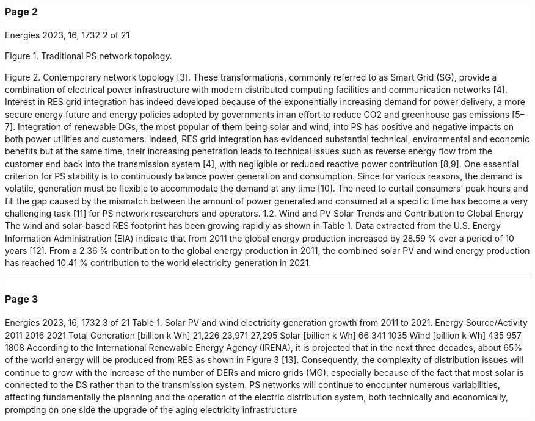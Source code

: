 

### Page 2

Energies 2023, 16, 1732
2 of 21
 
Figure 1. Traditional PS network topology.
 
Figure 2. Contemporary network topology [3].
These transformations, commonly referred to as Smart Grid (SG), provide a combination of electrical power infrastructure with modern distributed computing facilities
and communication networks [4]. Interest in RES grid integration has indeed developed
because of the exponentially increasing demand for power delivery, a more secure energy
future and energy policies adopted by governments in an effort to reduce CO2 and greenhouse gas emissions [5–7]. Integration of renewable DGs, the most popular of them being
solar and wind, into PS has positive and negative impacts on both power utilities and
customers. Indeed, RES grid integration has evidenced substantial technical, environmental
and economic beneﬁts but at the same time, their increasing penetration leads to technical
issues such as reverse energy ﬂow from the customer end back into the transmission system [4], with negligible or reduced reactive power contribution [8,9]. One essential criterion
for PS stability is to continuously balance power generation and consumption. Since for
various reasons, the demand is volatile, generation must be ﬂexible to accommodate the
demand at any time [10]. The need to curtail consumers’ peak hours and ﬁll the gap caused
by the mismatch between the amount of power generated and consumed at a speciﬁc time
has become a very challenging task [11] for PS network researchers and operators.
1.2. Wind and PV Solar Trends and Contribution to Global Energy
The wind and solar-based RES footprint has been growing rapidly as shown in Table 1.
Data extracted from the U.S. Energy Information Administration (EIA) indicate that from
2011 the global energy production increased by 28.59 % over a period of 10 years [12].
From a 2.36 % contribution to the global energy production in 2011, the combined solar
PV and wind energy production has reached 10.41 % contribution to the world electricity
generation in 2021.

---


### Page 3

Energies 2023, 16, 1732
3 of 21
Table 1. Solar PV and wind electricity generation growth from 2011 to 2021.
Energy Source/Activity
2011
2016
2021
Total Generation [billion k Wh]
21,226
23,971
27,295
Solar [billion k Wh]
66
341
1035
Wind [billion k Wh]
435
957
1808
According to the International Renewable Energy Agency (IRENA), it is projected that
in the next three decades, about 65% of the world energy will be produced from RES as
shown in Figure 3 [13]. Consequently, the complexity of distribution issues will continue to
grow with the increase of the number of DERs and micro grids (MG), especially because
of the fact that most solar is connected to the DS rather than to the transmission system.
PS networks will continue to encounter numerous variabilities, affecting fundamentally
the planning and the operation of the electric distribution system, both technically and
economically, prompting on one side the upgrade of the aging electricity infrastructure